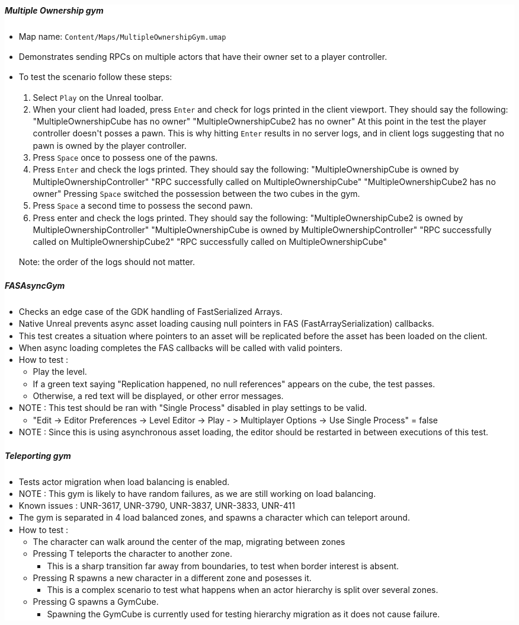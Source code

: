##### Multiple Ownership gym
* Map name: `Content/Maps/MultipleOwnershipGym.umap`
* Demonstrates sending RPCs on multiple actors that have their owner set to a player controller.
* To test the scenario follow these steps:
	1. Select `Play` on the Unreal toolbar.
	2. When your client had loaded, press `Enter` and check for logs printed in the client viewport. They should say the following:
	   "MultipleOwnershipCube has no owner"
	   "MultipleOwnershipCube2 has no owner"
	   At this point in the test the player controller doesn't posses a pawn. This is why hitting `Enter` results in no server logs, and in client logs suggesting that no pawn is owned by the player controller.
	3. Press `Space` once to possess one of the pawns.
	4. Press `Enter` and check the logs printed. They should say the following:
	   "MultipleOwnershipCube is owned by MultipleOwnershipController"
	   "RPC successfully called on MultipleOwnershipCube"
	   "MultipleOwnershipCube2 has no owner"
	   Pressing `Space` switched the possession between the two cubes in the gym.
	5. Press `Space` a second time to possess the second pawn.
	6. Press enter and check the logs printed. They should say the following:
	   "MultipleOwnershipCube2 is owned by MultipleOwnershipController"
	   "MultipleOwnershipCube is owned by MultipleOwnershipController"
	   "RPC successfully called on MultipleOwnershipCube2"
	   "RPC successfully called on MultipleOwnershipCube"

	Note: the order of the logs should not matter.

##### FASAsyncGym
* Checks an edge case of the GDK handling of FastSerialized Arrays.
* Native Unreal prevents async asset loading causing null pointers in FAS (FastArraySerialization) callbacks.
* This test creates a situation where pointers to an asset will be replicated before the asset has been loaded on the client.
* When async loading completes the FAS callbacks will be called with valid pointers.
* How to test : 
  * Play the level.
  * If a green text saying "Replication happened, no null references" appears on the cube, the test passes.
  * Otherwise, a red text will be displayed, or other error messages.
* NOTE : This test should be ran with "Single Process" disabled in play settings to be valid.
  * "Edit -> Editor Preferences -> Level Editor -> Play - > Multiplayer Options -> Use Single Process" = false
* NOTE : Since this is using asynchronous asset loading, the editor should be restarted in between executions of this test.

##### Teleporting gym
* Tests actor migration when load balancing is enabled.
* NOTE : This gym is likely to have random failures, as we are still working on load balancing.
* Known issues : UNR-3617, UNR-3790, UNR-3837, UNR-3833, UNR-411
* The gym is separated in 4 load balanced zones, and spawns a character which can teleport around.
* How to test : 
  * The character can walk around the center of the map, migrating between zones
  * Pressing T teleports the character to another zone.
    * This is a sharp transition far away from boundaries, to test when border interest is absent.
  * Pressing R spawns a new character in a different zone and posesses it.
    * This is a complex scenario to test what happens when an actor hierarchy is split over several zones.
  * Pressing G spawns a GymCube.
    * Spawning the GymCube is currently used for testing hierarchy migration as it does not cause failure.
 